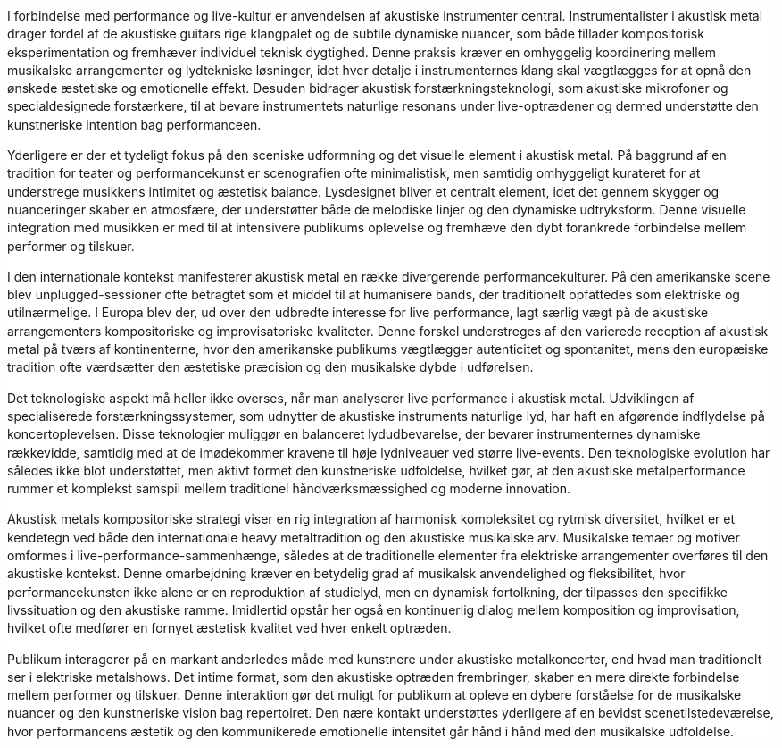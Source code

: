 I forbindelse med performance og live-kultur er anvendelsen af akustiske instrumenter central.
Instrumentalister i akustisk metal drager fordel af de akustiske guitars rige klangpalet og de
subtile dynamiske nuancer, som både tillader kompositorisk eksperimentation og fremhæver individuel
teknisk dygtighed. Denne praksis kræver en omhyggelig koordinering mellem musikalske arrangementer
og lydtekniske løsninger, idet hver detalje i instrumenternes klang skal vægtlægges for at opnå den
ønskede æstetiske og emotionelle effekt. Desuden bidrager akustisk forstærkningsteknologi, som
akustiske mikrofoner og specialdesignede forstærkere, til at bevare instrumentets naturlige resonans
under live-optrædener og dermed understøtte den kunstneriske intention bag performanceen.

Yderligere er der et tydeligt fokus på den sceniske udformning og det visuelle element i akustisk
metal. På baggrund af en tradition for teater og performancekunst er scenografien ofte
minimalistisk, men samtidig omhyggeligt kurateret for at understrege musikkens intimitet og æstetisk
balance. Lysdesignet bliver et centralt element, idet det gennem skygger og nuanceringer skaber en
atmosfære, der understøtter både de melodiske linjer og den dynamiske udtryksform. Denne visuelle
integration med musikken er med til at intensivere publikums oplevelse og fremhæve den dybt
forankrede forbindelse mellem performer og tilskuer.

I den internationale kontekst manifesterer akustisk metal en række divergerende performancekulturer.
På den amerikanske scene blev unplugged-sessioner ofte betragtet som et middel til at humanisere
bands, der traditionelt opfattedes som elektriske og utilnærmelige. I Europa blev der, ud over den
udbredte interesse for live performance, lagt særlig vægt på de akustiske arrangementers
kompositoriske og improvisatoriske kvaliteter. Denne forskel understreges af den varierede reception
af akustisk metal på tværs af kontinenterne, hvor den amerikanske publikums vægtlægger autenticitet
og spontanitet, mens den europæiske tradition ofte værdsætter den æstetiske præcision og den
musikalske dybde i udførelsen.

Det teknologiske aspekt må heller ikke overses, når man analyserer live performance i akustisk
metal. Udviklingen af specialiserede forstærkningssystemer, som udnytter de akustiske instruments
naturlige lyd, har haft en afgørende indflydelse på koncertoplevelsen. Disse teknologier muliggør en
balanceret lydudbevarelse, der bevarer instrumenternes dynamiske rækkevidde, samtidig med at de
imødekommer kravene til høje lydniveauer ved større live-events. Den teknologiske evolution har
således ikke blot understøttet, men aktivt formet den kunstneriske udfoldelse, hvilket gør, at den
akustiske metalperformance rummer et komplekst samspil mellem traditionel håndværksmæssighed og
moderne innovation.

Akustisk metals kompositoriske strategi viser en rig integration af harmonisk kompleksitet og
rytmisk diversitet, hvilket er et kendetegn ved både den internationale heavy metaltradition og den
akustiske musikalske arv. Musikalske temaer og motiver omformes i live-performance-sammenhænge,
således at de traditionelle elementer fra elektriske arrangementer overføres til den akustiske
kontekst. Denne omarbejdning kræver en betydelig grad af musikalsk anvendelighed og fleksibilitet,
hvor performancekunsten ikke alene er en reproduktion af studielyd, men en dynamisk fortolkning, der
tilpasses den specifikke livssituation og den akustiske ramme. Imidlertid opstår her også en
kontinuerlig dialog mellem komposition og improvisation, hvilket ofte medfører en fornyet æstetisk
kvalitet ved hver enkelt optræden.

Publikum interagerer på en markant anderledes måde med kunstnere under akustiske metalkoncerter, end
hvad man traditionelt ser i elektriske metalshows. Det intime format, som den akustiske optræden
frembringer, skaber en mere direkte forbindelse mellem performer og tilskuer. Denne interaktion gør
det muligt for publikum at opleve en dybere forståelse for de musikalske nuancer og den kunstneriske
vision bag repertoiret. Den nære kontakt understøttes yderligere af en bevidst scenetilstedeværelse,
hvor performancens æstetik og den kommunikerede emotionelle intensitet går hånd i hånd med den
musikalske udfoldelse.
